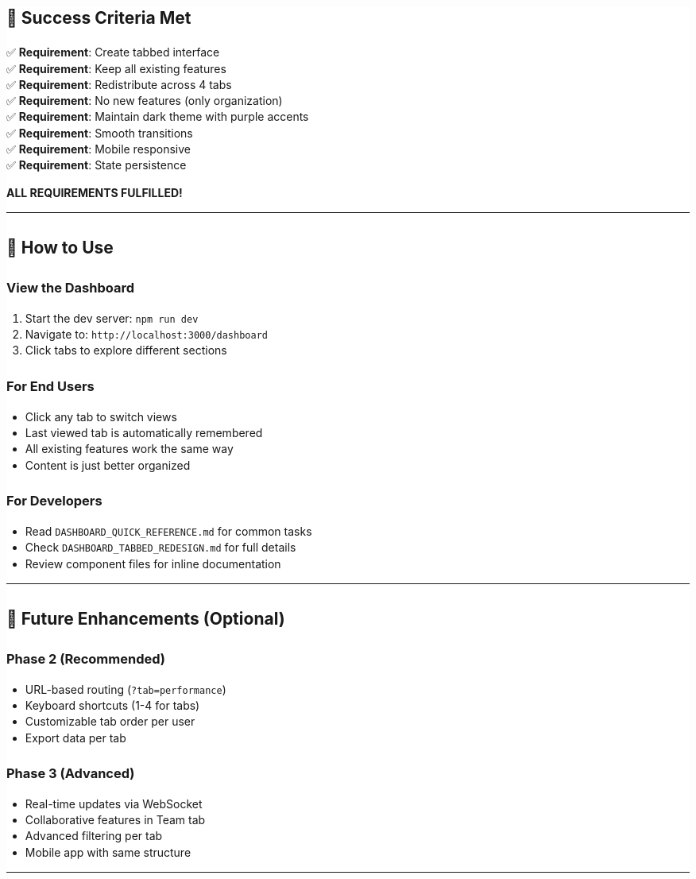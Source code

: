 
## 🎯 Success Criteria Met

✅ **Requirement**: Create tabbed interface  
✅ **Requirement**: Keep all existing features  
✅ **Requirement**: Redistribute across 4 tabs  
✅ **Requirement**: No new features (only organization)  
✅ **Requirement**: Maintain dark theme with purple accents  
✅ **Requirement**: Smooth transitions  
✅ **Requirement**: Mobile responsive  
✅ **Requirement**: State persistence  

**ALL REQUIREMENTS FULFILLED!**

---

## 🚀 How to Use

### View the Dashboard
1. Start the dev server: `npm run dev`
2. Navigate to: `http://localhost:3000/dashboard`
3. Click tabs to explore different sections

### For End Users
- Click any tab to switch views
- Last viewed tab is automatically remembered
- All existing features work the same way
- Content is just better organized

### For Developers
- Read `DASHBOARD_QUICK_REFERENCE.md` for common tasks
- Check `DASHBOARD_TABBED_REDESIGN.md` for full details
- Review component files for inline documentation

---

## 🔮 Future Enhancements (Optional)

### Phase 2 (Recommended)
- URL-based routing (`?tab=performance`)
- Keyboard shortcuts (1-4 for tabs)
- Customizable tab order per user
- Export data per tab

### Phase 3 (Advanced)
- Real-time updates via WebSocket
- Collaborative features in Team tab
- Advanced filtering per tab
- Mobile app with same structure

---